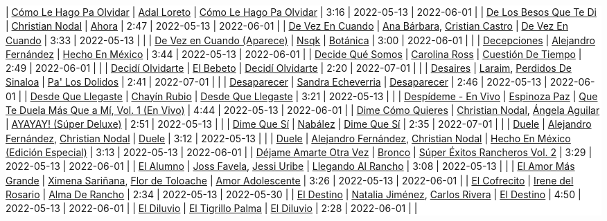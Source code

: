 | [Cómo Le Hago Pa Olvidar](https://open.spotify.com/track/3RW7qX4vhxFXKotx7B5i8j) | [Adal Loreto](https://open.spotify.com/artist/1tm0tic1v5wuq9mfqln574) | [Cómo Le Hago Pa Olvidar](https://open.spotify.com/album/0E6407TBrhZTHyx6EgX6kO) | 3:16 | 2022-05-13 | 2022-06-01 |
| [De Los Besos Que Te Di](https://open.spotify.com/track/1qfoq1qvZT7VwDVeekCJ97) | [Christian Nodal](https://open.spotify.com/artist/0XwVARXT135rw8lyw1EeWP) | [Ahora](https://open.spotify.com/album/6zgCsYTyMyvBLqcv51KLXS) | 2:47 | 2022-05-13 | 2022-06-01 |
| [De Vez En Cuando](https://open.spotify.com/track/3n4C6uS30lIWNIcP72dhBE) | [Ana Bárbara](https://open.spotify.com/artist/43qxAkuKFB6fMNSeS5dO7Z), [Cristian Castro](https://open.spotify.com/artist/2AZOALDIBORfbzKTuliwdJ) | [De Vez En Cuando](https://open.spotify.com/album/5r8Dx1QTwa0whbezRX2AyB) | 3:33 | 2022-05-13 |  |
| [De Vez en Cuando \(Aparece\)](https://open.spotify.com/track/08VP9HBayRpUC20OzFktik) | [Nsqk](https://open.spotify.com/artist/1jtvmXiemNFkPO11NMdjfu) | [Botánica](https://open.spotify.com/album/7CJUClevHJax0MGYdpXwPc) | 3:00 | 2022-06-01 |  |
| [Decepciones](https://open.spotify.com/track/6Ecm8kb3fP58vsFs252AUR) | [Alejandro Fernández](https://open.spotify.com/artist/6sq1yF0OZEWA4xoXVKW1L9) | [Hecho En México](https://open.spotify.com/album/6pbAg7ucQDM2j47aCaxpMI) | 3:44 | 2022-05-13 | 2022-06-01 |
| [Decide Qué Somos](https://open.spotify.com/track/2iYpbxARwexmEnzvNH598e) | [Carolina Ross](https://open.spotify.com/artist/5wx70QuZtxRUIIYek3RSaV) | [Cuestión De Tiempo](https://open.spotify.com/album/6WtWj2Hdjw61IsBgx2xc7W) | 2:49 | 2022-06-01 |  |
| [Decidí Olvidarte](https://open.spotify.com/track/4pcdPdeZeNkkQK7CBEJbbj) | [El Bebeto](https://open.spotify.com/artist/1YhMWppPt9RVODKD1KCs7W) | [Decidí Olvidarte](https://open.spotify.com/album/4sqwNxU9rv3Supn6Pbjz5P) | 2:20 | 2022-07-01 |  |
| [Desaires](https://open.spotify.com/track/1Kr3Yod5u7TrZMTPqOeNto) | [Laraim](https://open.spotify.com/artist/4r5HNge7RwUJq7U9B6xDFt), [Perdidos De Sinaloa](https://open.spotify.com/artist/6LNlfExL1VfbLmpkVfg4N9) | [Pa' Los Dolidos](https://open.spotify.com/album/2GQFwhWhS0guyuKxD7hoMi) | 2:41 | 2022-07-01 |  |
| [Desaparecer](https://open.spotify.com/track/2nhIWTReHbwWJQaB0AJ5lh) | [Sandra Echeverria](https://open.spotify.com/artist/0LfJXLNpLGZtn4OAki9W31) | [Desaparecer](https://open.spotify.com/album/6uf6xnnBVS6MDayHKeYx0E) | 2:46 | 2022-05-13 | 2022-06-01 |
| [Desde Que Llegaste](https://open.spotify.com/track/2Eg0Cg1vWx6URPbEAuUJIh) | [Chayín Rubio](https://open.spotify.com/artist/6dZF1SMkMqrSFJKp0mhk4B) | [Desde Que Llegaste](https://open.spotify.com/album/2pj6a8DjAlEYpndmS85YVa) | 3:21 | 2022-05-13 |  |
| [Despídeme \- En Vivo](https://open.spotify.com/track/7HhBu9Qe56pOgCPVeXl6A2) | [Espinoza Paz](https://open.spotify.com/artist/01rgao9OzfBm2BOHWJpi1Y) | [Que Te Duela Más Que a Mí, Vol\. 1 \(En Vivo\)](https://open.spotify.com/album/7DNcou9I4tfoAnkohhhfBf) | 4:44 | 2022-05-13 | 2022-06-01 |
| [Dime Cómo Quieres](https://open.spotify.com/track/4jcxBTrNvyqMJdMDyyjdYV) | [Christian Nodal](https://open.spotify.com/artist/0XwVARXT135rw8lyw1EeWP), [Ángela Aguilar](https://open.spotify.com/artist/3abT87tqQ4Q5PA5nw6CYyH) | [AYAYAY! \(Súper Deluxe\)](https://open.spotify.com/album/1OlyomFZOv4Lx22rs4lBMw) | 2:51 | 2022-05-13 |  |
| [Dime Que Sí](https://open.spotify.com/track/6BqRzKHibZ9HhBHmbsCoez) | [Nabález](https://open.spotify.com/artist/64J3ISAKbfg1CuP4CVCMlF) | [Dime Que Sí](https://open.spotify.com/album/3MzH50WWwdkZTcKp27T1p2) | 2:35 | 2022-07-01 |  |
| [Duele](https://open.spotify.com/track/6CFaze42M5wiTqMidNtJLE) | [Alejandro Fernández](https://open.spotify.com/artist/6sq1yF0OZEWA4xoXVKW1L9), [Christian Nodal](https://open.spotify.com/artist/0XwVARXT135rw8lyw1EeWP) | [Duele](https://open.spotify.com/album/6ia94ihMQr60Wzr9kqvjoT) | 3:12 | 2022-05-13 |  |
| [Duele](https://open.spotify.com/track/3qZ4beZNwiXKqGoopSzYBe) | [Alejandro Fernández](https://open.spotify.com/artist/6sq1yF0OZEWA4xoXVKW1L9), [Christian Nodal](https://open.spotify.com/artist/0XwVARXT135rw8lyw1EeWP) | [Hecho En México \(Edición Especial\)](https://open.spotify.com/album/5VRiykfzXrzfY84WE1rRxj) | 3:13 | 2022-05-13 | 2022-06-01 |
| [Déjame Amarte Otra Vez](https://open.spotify.com/track/6Cem7W1IWveAHlbVP9tNKE) | [Bronco](https://open.spotify.com/artist/0VKh7CQDi9MkUvaBMoK1V0) | [Súper Éxitos Rancheros Vol\. 2](https://open.spotify.com/album/4ZEM9AniXRQyM0lySCRUc0) | 3:29 | 2022-05-13 | 2022-06-01 |
| [El Alumno](https://open.spotify.com/track/4oRtfBaE8J1B0SDzVQAH5j) | [Joss Favela](https://open.spotify.com/artist/0EocQPg9ycs21gcvaVm9hh), [Jessi Uribe](https://open.spotify.com/artist/3SN7I8KV2qBwTCZ4aNDcbS) | [Llegando Al Rancho](https://open.spotify.com/album/6vJ9ymVhHcvI1NgFuFA0rN) | 3:08 | 2022-05-13 |  |
| [El Amor Más Grande](https://open.spotify.com/track/62K8tEf4hr6MpP31v2wWdf) | [Ximena Sariñana](https://open.spotify.com/artist/7plUpXSFcSJUZSiZAoXqr1), [Flor de Toloache](https://open.spotify.com/artist/1eEJbNVFQTDmQETQpLMoWD) | [Amor Adolescente](https://open.spotify.com/album/1JSWqKre0vDwPfDohpfyqt) | 3:26 | 2022-05-13 | 2022-06-01 |
| [El Cofrecito](https://open.spotify.com/track/28EgoxjaUhr9mFZRhjIUTL) | [Irene del Rosario](https://open.spotify.com/artist/280pdvUx6toxxX9M8z2ZFN) | [Alma De Rancho](https://open.spotify.com/album/3m3YJeynoSZ6MM7OdN3jAt) | 2:34 | 2022-05-13 | 2022-05-30 |
| [El Destino](https://open.spotify.com/track/4JNM2zoeMTg9WyMsu9N15R) | [Natalia Jiménez](https://open.spotify.com/artist/0j8QSBQZ9MNSGjHr1Vll1R), [Carlos Rivera](https://open.spotify.com/artist/39yVoqm6sYFvvqF1RciUVf) | [El Destino](https://open.spotify.com/album/6nCfvMK4IZvjZGiVXyoZ0f) | 4:50 | 2022-05-13 | 2022-06-01 |
| [El Diluvio](https://open.spotify.com/track/7raQ5dg6Mpbbkf0fqm7Vum) | [El Tigrillo Palma](https://open.spotify.com/artist/2usAJ9Mtrw570XlQ5MHJek) | [El Diluvio](https://open.spotify.com/album/5Hguxb2ACNitInOSyruLVP) | 2:28 | 2022-06-01 |  |
